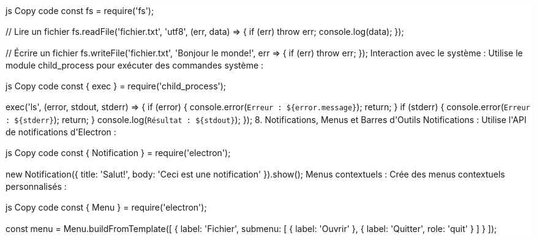 js
Copy code
const fs = require('fs');

// Lire un fichier
fs.readFile('fichier.txt', 'utf8', (err, data) => {
  if (err) throw err;
  console.log(data);
});

// Écrire un fichier
fs.writeFile('fichier.txt', 'Bonjour le monde!', err => {
  if (err) throw err;
});
Interaction avec le système :
Utilise le module child_process pour exécuter des commandes système :

js
Copy code
const { exec } = require('child_process');

exec('ls', (error, stdout, stderr) => {
  if (error) {
    console.error(`Erreur : ${error.message}`);
    return;
  }
  if (stderr) {
    console.error(`Erreur : ${stderr}`);
    return;
  }
  console.log(`Résultat : ${stdout}`);
});
8. Notifications, Menus et Barres d'Outils
Notifications :
Utilise l'API de notifications d'Electron :

js
Copy code
const { Notification } = require('electron');

new Notification({ title: 'Salut!', body: 'Ceci est une notification' }).show();
Menus contextuels :
Crée des menus contextuels personnalisés :

js
Copy code
const { Menu } = require('electron');

const menu = Menu.buildFromTemplate([
  {
    label: 'Fichier',
    submenu: [
      { label: 'Ouvrir' },
      { label: 'Quitter', role: 'quit' }
    ]
  }
]);
